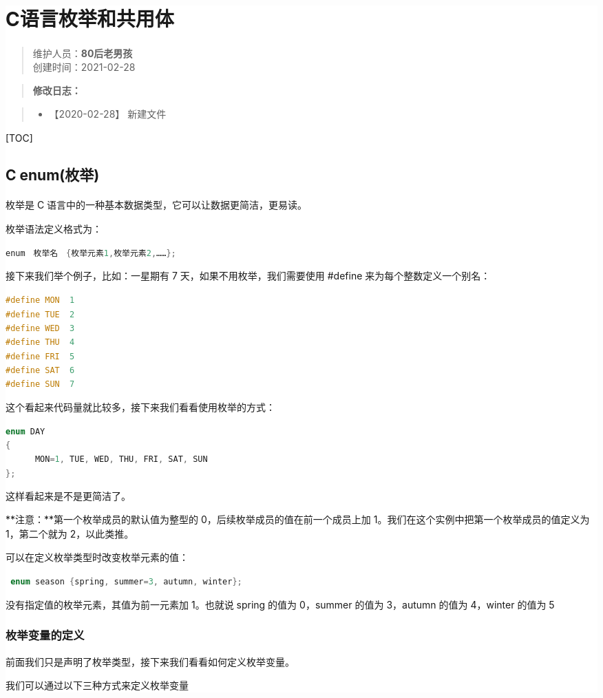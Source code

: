 # C语言枚举和共用体

>维护人员：**80后老男孩**  
>创建时间：2021-02-28  

> **修改日志：**

> - 【2020-02-28】  新建文件

[TOC]



## C enum(枚举)

枚举是 C 语言中的一种基本数据类型，它可以让数据更简洁，更易读。

枚举语法定义格式为：

```c
enum　枚举名　{枚举元素1,枚举元素2,……};
```

接下来我们举个例子，比如：一星期有 7 天，如果不用枚举，我们需要使用 #define 来为每个整数定义一个别名：
```c
#define MON  1 
#define TUE  2 
#define WED  3 
#define THU  4 
#define FRI  5 
#define SAT  6 
#define SUN  7
```
这个看起来代码量就比较多，接下来我们看看使用枚举的方式：

```c
enum DAY
{
      MON=1, TUE, WED, THU, FRI, SAT, SUN
};
```

这样看起来是不是更简洁了。

**注意：**第一个枚举成员的默认值为整型的 0，后续枚举成员的值在前一个成员上加 1。我们在这个实例中把第一个枚举成员的值定义为 1，第二个就为 2，以此类推。

可以在定义枚举类型时改变枚举元素的值：
```c
 enum season {spring, summer=3, autumn, winter};
```
没有指定值的枚举元素，其值为前一元素加 1。也就说 spring 的值为 0，summer 的值为 3，autumn 的值为 4，winter 的值为 5

### 枚举变量的定义

前面我们只是声明了枚举类型，接下来我们看看如何定义枚举变量。

我们可以通过以下三种方式来定义枚举变量
